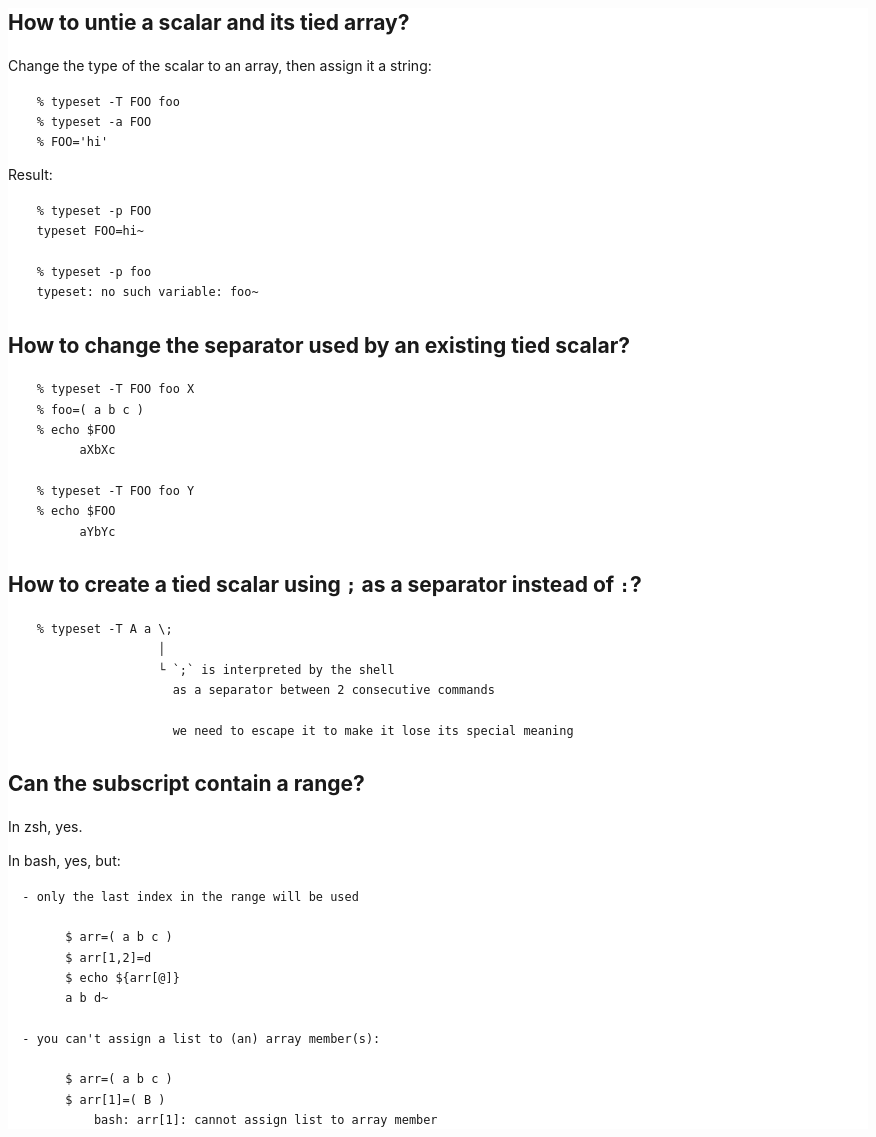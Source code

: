 ## How to untie a scalar and its tied array?

Change the type of the scalar to an array, then assign it a string:

        % typeset -T FOO foo
        % typeset -a FOO
        % FOO='hi'

Result:

        % typeset -p FOO
        typeset FOO=hi~

        % typeset -p foo
        typeset: no such variable: foo~

## How to change the separator used by an existing tied scalar?

        % typeset -T FOO foo X
        % foo=( a b c )
        % echo $FOO
              aXbXc

        % typeset -T FOO foo Y
        % echo $FOO
              aYbYc

## How to create a tied scalar using `;` as a separator instead of `:`?

        % typeset -T A a \;
                         │
                         └ `;` is interpreted by the shell
                           as a separator between 2 consecutive commands

                           we need to escape it to make it lose its special meaning

##
## Can the subscript contain a range?

In zsh, yes.

In bash, yes, but:

      - only the last index in the range will be used

            $ arr=( a b c )
            $ arr[1,2]=d
            $ echo ${arr[@]}
            a b d~

      - you can't assign a list to (an) array member(s):

            $ arr=( a b c )
            $ arr[1]=( B )
                bash: arr[1]: cannot assign list to array member
